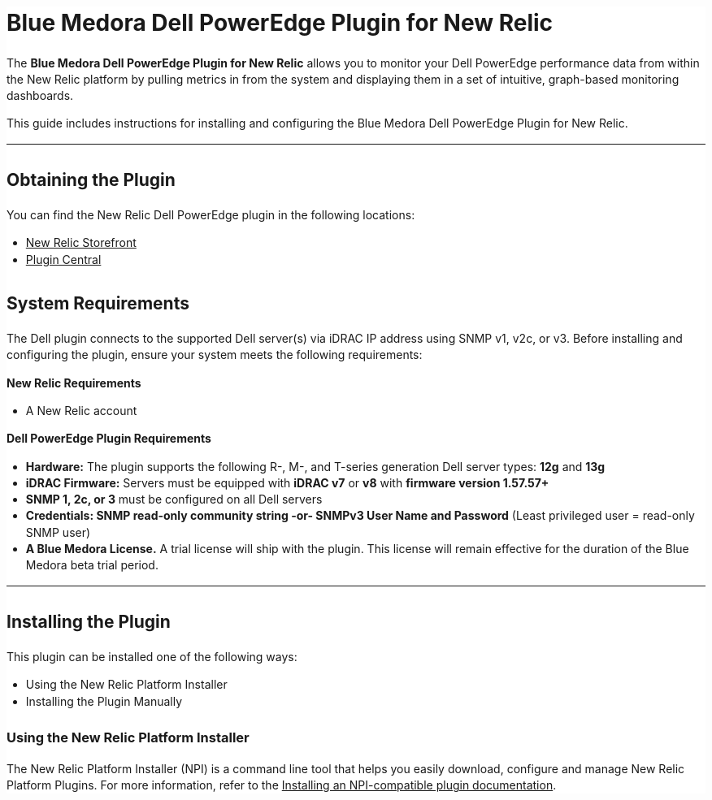 # Blue Medora Dell PowerEdge Plugin for New Relic

The **Blue Medora Dell PowerEdge Plugin for New Relic** allows you to monitor your Dell PowerEdge performance data from within the New Relic platform by pulling metrics in from the system and displaying them in a set of intuitive, graph-based monitoring dashboards.

This guide includes instructions for installing and configuring the Blue Medora Dell PowerEdge Plugin for New Relic.

----

## Obtaining the Plugin
You can find the New Relic Dell PowerEdge plugin in the following locations:

- [New Relic Storefront](http://newrelic.com/plugins/blue-medora/429)
- [Plugin Central](https://rpm.newrelic.com/accounts/890835/plugins/directory/429)

## System Requirements

The Dell plugin connects to the supported Dell server(s) via iDRAC IP address using SNMP v1, v2c, or v3.  Before installing and configuring the plugin, ensure your system meets the following requirements:

**New Relic Requirements**
- A New Relic account

**Dell PowerEdge Plugin Requirements**
- **Hardware:** The plugin supports the following R-, M-, and T-series generation Dell server types: **12g** and **13g**
- **iDRAC Firmware:** Servers must be equipped with **iDRAC v7** or **v8** with **firmware version 1.57.57+**
- **SNMP 1, 2c, or 3** must be configured on all Dell servers
- **Credentials: SNMP read-only community string -or- SNMPv3 User Name and Password** (Least privileged user = read-only SNMP user)
- **A Blue Medora License.** A trial license will ship with the plugin. This license will remain effective for the duration of the Blue Medora beta trial period.
 

----

## Installing the Plugin

This plugin can be installed one of the following ways:

- Using the New Relic Platform Installer
- Installing the Plugin Manually

### Using the New Relic Platform Installer

The New Relic Platform Installer (NPI) is a command line tool that helps you easily download, configure and manage New Relic Platform Plugins.  For more information, refer to the [Installing an NPI-compatible plugin documentation](https://docs.newrelic.com/docs/plugins/plugins-new-relic/installing-plugins/installing-npi-compatible-plugin).
